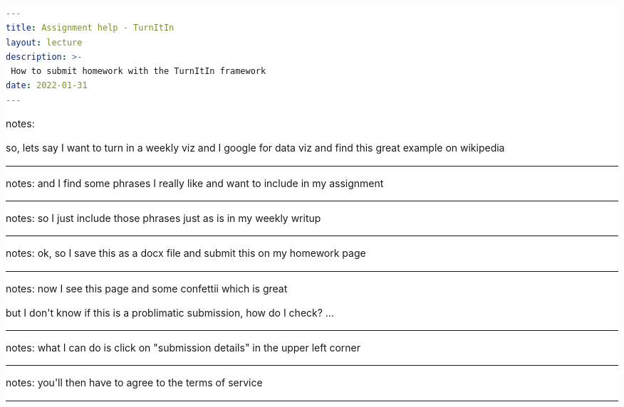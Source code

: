 ```yaml
---
title: Assignment help - TurnItIn 
layout: lecture
description: >-
 How to submit homework with the TurnItIn framework
date: 2022-01-31
---
```




notes:

so, lets say I want to turn in a weekly viz and I google for data viz and find this great example on wikipedia

---



notes:
and I find some phrases I really like and want to include in my assignment

---



notes:
so I just include those phrases just as is in my weekly writup


---



notes:
ok, so I save this as a docx file and submit this on my homework page

---



notes:
now I see this page and some confettii which is great

but I don't know if this is a problimatic submission, how do I check? ...

---



notes:
what I can do is click on "submission details" in the upper left corner

---



notes:
you'll then have to agree to the terms of service

---
